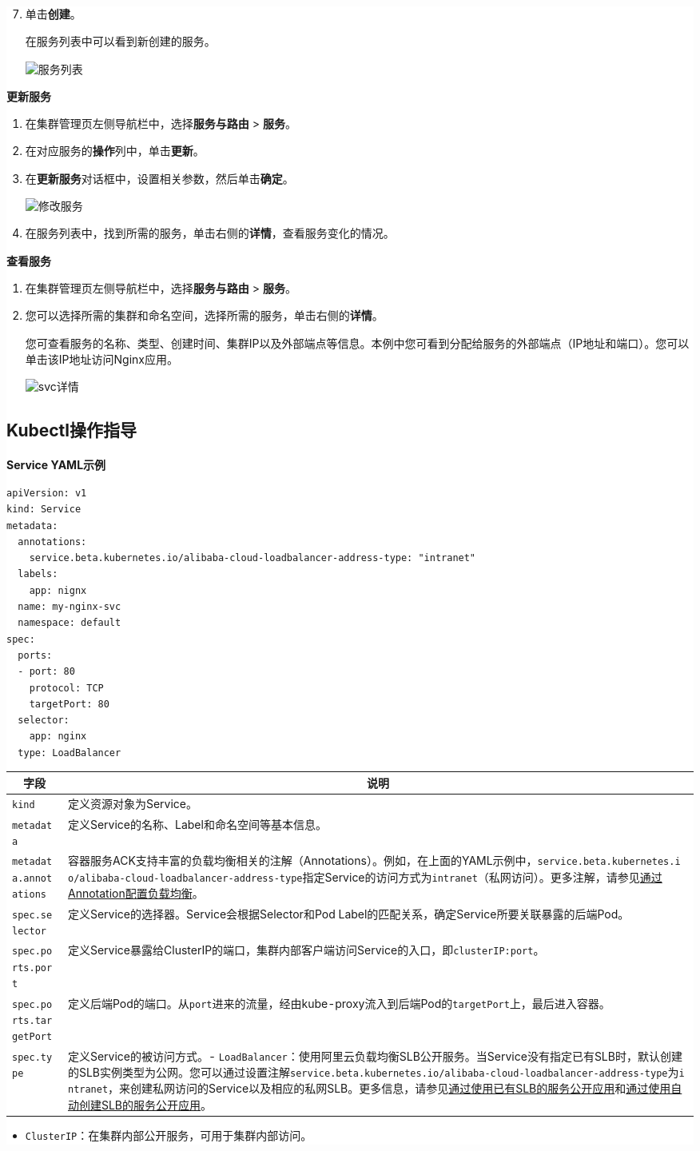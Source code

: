 7.  单击**创建**。

    在服务列表中可以看到新创建的服务。

    ![服务列表](https://static-aliyun-doc.oss-accelerate.aliyuncs.com/assets/img/zh-CN/1285659951/p11027.png)


**更新服务**

1.  在集群管理页左侧导航栏中，选择**服务与路由** \> **服务**。

2.  在对应服务的**操作**列中，单击**更新**。

3.  在**更新服务**对话框中，设置相关参数，然后单击**确定**。

    ![修改服务](https://static-aliyun-doc.oss-accelerate.aliyuncs.com/assets/img/zh-CN/3285659951/p11041.png)

4.  在服务列表中，找到所需的服务，单击右侧的**详情**，查看服务变化的情况。


**查看服务**

1.  在集群管理页左侧导航栏中，选择**服务与路由** \> **服务**。

2.  您可以选择所需的集群和命名空间，选择所需的服务，单击右侧的**详情**。

    您可查看服务的名称、类型、创建时间、集群IP以及外部端点等信息。本例中您可看到分配给服务的外部端点（IP地址和端口）。您可以单击该IP地址访问Nginx应用。

    ![svc详情](https://static-aliyun-doc.oss-accelerate.aliyuncs.com/assets/img/zh-CN/5939294161/p246164.png)


## Kubectl操作指导

**Service YAML示例**

```
apiVersion: v1
kind: Service
metadata:
  annotations:
    service.beta.kubernetes.io/alibaba-cloud-loadbalancer-address-type: "intranet"
  labels:
    app: nignx
  name: my-nginx-svc
  namespace: default
spec:
  ports:
  - port: 80
    protocol: TCP
    targetPort: 80
  selector:
    app: nginx
  type: LoadBalancer
```

|字段|说明|
|--|--|
|`kind`|定义资源对象为Service。|
|`metadata`|定义Service的名称、Label和命名空间等基本信息。|
|`metadata.annotations`|容器服务ACK支持丰富的负载均衡相关的注解（Annotations）。例如，在上面的YAML示例中，`service.beta.kubernetes.io/alibaba-cloud-loadbalancer-address-type`指定Service的访问方式为`intranet`（私网访问）。更多注解，请参见[通过Annotation配置负载均衡](/cn.zh-CN/Kubernetes集群用户指南/网络/Service管理/通过Annotation配置负载均衡.md)。|
|`spec.selector`|定义Service的选择器。Service会根据Selector和Pod Label的匹配关系，确定Service所要关联暴露的后端Pod。|
|`spec.ports.port`|定义Service暴露给ClusterIP的端口，集群内部客户端访问Service的入口，即`clusterIP:port`。|
|`spec.ports.targetPort`|定义后端Pod的端口。从`port`进来的流量，经由kube-proxy流入到后端Pod的`targetPort`上，最后进入容器。|
|`spec.type`|定义Service的被访问方式。-   `LoadBalancer`：使用阿里云负载均衡SLB公开服务。当Service没有指定已有SLB时，默认创建的SLB实例类型为公网。您可以通过设置注解`service.beta.kubernetes.io/alibaba-cloud-loadbalancer-address-type`为`intranet`，来创建私网访问的Service以及相应的私网SLB。更多信息，请参见[通过使用已有SLB的服务公开应用](/cn.zh-CN/Kubernetes集群用户指南/网络/Service管理/通过使用已有SLB的服务公开应用.md)和[通过使用自动创建SLB的服务公开应用](/cn.zh-CN/Kubernetes集群用户指南/网络/Service管理/通过使用自动创建SLB的服务公开应用.md)。
-   `ClusterIP`：在集群内部公开服务，可用于集群内部访问。